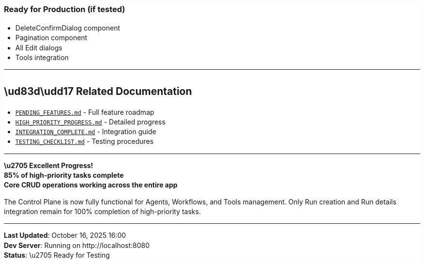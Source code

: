 ### **Ready for Production** (if tested)
- DeleteConfirmDialog component
- Pagination component
- All Edit dialogs
- Tools integration

---

## \ud83d\udd17 **Related Documentation**

- [`PENDING_FEATURES.md`](./PENDING_FEATURES.md) - Full feature roadmap
- [`HIGH_PRIORITY_PROGRESS.md`](./HIGH_PRIORITY_PROGRESS.md) - Detailed progress
- [`INTEGRATION_COMPLETE.md`](./INTEGRATION_COMPLETE.md) - Integration guide
- [`TESTING_CHECKLIST.md`](./TESTING_CHECKLIST.md) - Testing procedures

---

**\u2705 Excellent Progress!**  
**85% of high-priority tasks complete**  
**Core CRUD operations working across the entire app**

The Control Plane is now fully functional for Agents, Workflows, and Tools management. Only Run creation and Run details integration remain for 100% completion of high-priority tasks.

---

**Last Updated**: October 16, 2025 16:00  
**Dev Server**: Running on http://localhost:8080  
**Status**: \u2705 Ready for Testing
